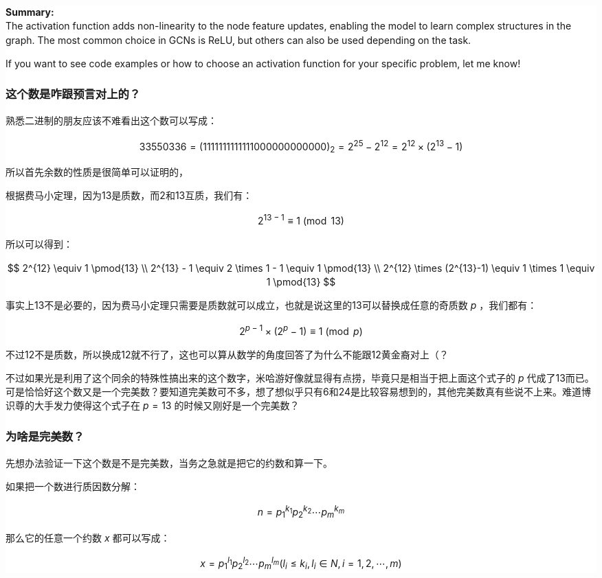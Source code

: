 
**Summary:**  
The activation function adds non-linearity to the node feature updates, enabling the model to learn complex structures in the graph. The most common choice in GCNs is ReLU, but others can also be used depending on the task.

If you want to see code examples or how to choose an activation function for your specific problem, let me know!


### 这个数是咋跟预言对上的？

熟悉二进制的朋友应该不难看出这个数可以写成：

$$
    33550336=(1111111111111000000000000)_2=2^{25}-2^{12}=2^{12} \times (2^{13}-1)
$$

所以首先余数的性质是很简单可以证明的，

根据费马小定理，因为13是质数，而2和13互质，我们有：

$$
    2^{13-1} \equiv 1 \pmod{13}
$$

所以可以得到：

$$
    2^{12} \equiv 1 \pmod{13} \\
    2^{13} - 1 \equiv 2 \times 1 - 1 \equiv 1 \pmod{13} \\
    2^{12} \times (2^{13}-1) \equiv 1 \times 1 \equiv 1 \pmod{13}
$$

事实上13不是必要的，因为费马小定理只需要是质数就可以成立，也就是说这里的13可以替换成任意的奇质数 $p$ ，我们都有：

$$
    2^{p-1} \times (2^p - 1) \equiv 1 \pmod{p}
$$

不过12不是质数，所以换成12就不行了，这也可以算从数学的角度回答了为什么不能跟12黄金裔对上（？

不过如果光是利用了这个同余的特殊性搞出来的这个数字，米哈游好像就显得有点捞，毕竟只是相当于把上面这个式子的 $p$ 代成了13而已。可是恰恰好这个数又是一个完美数？要知道完美数可不多，想了想似乎只有6和24是比较容易想到的，其他完美数真有些说不上来。难道博识尊的大手发力使得这个式子在 $p=13$ 的时候又刚好是一个完美数？

### 为啥是完美数？

先想办法验证一下这个数是不是完美数，当务之急就是把它的约数和算一下。

如果把一个数进行质因数分解：

$$
    n=p_1^{k_1} p_2^{k_2} \cdots p_m^{k_m}
$$

那么它的任意一个约数 $x$ 都可以写成：

$$
    x=p_1^{l_1} p_2^{l_2} \cdots p_m^{l_m} (l_i \leq k_i, l_i \in N,i=1,2,\cdots,m)
$$
